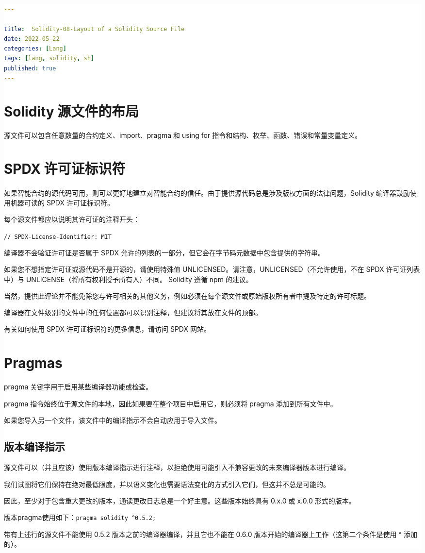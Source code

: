 ```yaml
---

title:  Solidity-08-Layout of a Solidity Source File
date: 2022-05-22
categories: [Lang]
tags: [lang, solidity, sh]
published: true
---
```


# Solidity 源文件的布局

源文件可以包含任意数量的合约定义、import、pragma 和 using for 指令和结构、枚举、函数、错误和常量变量定义。

# SPDX 许可证标识符

如果智能合约的源代码可用，则可以更好地建立对智能合约的信任。由于提供源代码总是涉及版权方面的法律问题，Solidity 编译器鼓励使用机器可读的 SPDX 许可证标识符。

每个源文件都应以说明其许可证的注释开头：

```
// SPDX-License-Identifier: MIT
```

编译器不会验证许可证是否属于 SPDX 允许的列表的一部分，但它会在字节码元数据中包含提供的字符串。

如果您不想指定许可证或源代码不是开源的，请使用特殊值 UNLICENSED。请注意，UNLICENSED（不允许使用，不在 SPDX 许可证列表中）与 UNLICENSE（将所有权利授予所有人）不同。 Solidity 遵循 npm 的建议。

当然，提供此评论并不能免除您与许可相关的其他义务，例如必须在每个源文件或原始版权所有者中提及特定的许可标题。

编译器在文件级别的文件中的任何位置都可以识别注释，但建议将其放在文件的顶部。

有关如何使用 SPDX 许可证标识符的更多信息，请访问 SPDX 网站。

# Pragmas

pragma 关键字用于启用某些编译器功能或检查。 

pragma 指令始终位于源文件的本地，因此如果要在整个项目中启用它，则必须将 pragma 添加到所有文件中。 

如果您导入另一个文件，该文件中的编译指示不会自动应用于导入文件。

## 版本编译指示

源文件可以（并且应该）使用版本编译指示进行注释，以拒绝使用可能引入不兼容更改的未来编译器版本进行编译。

我们试图将它们保持在绝对最低限度，并以语义变化也需要语法变化的方式引入它们，但这并不总是可能的。

因此，至少对于包含重大更改的版本，通读更改日志总是一个好主意。这些版本始终具有 0.x.0 或 x.0.0 形式的版本。

版本pragma使用如下：`pragma solidity ^0.5.2;`

带有上述行的源文件不能使用 0.5.2 版本之前的编译器编译，并且它也不能在 0.6.0 版本开始的编译器上工作（这第二个条件是使用 ^ 添加的）。
